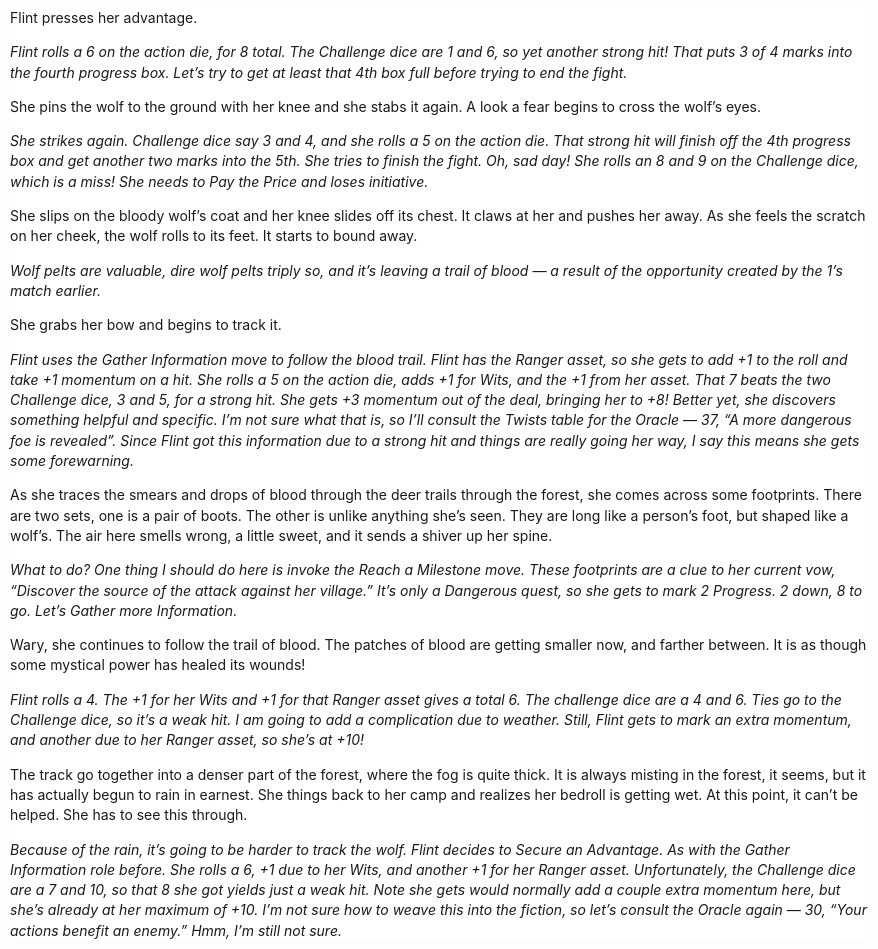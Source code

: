 Flint presses her advantage.

_Flint rolls a 6 on the action die, for 8 total. The Challenge dice are 1 and 6, so yet another strong hit! That puts 3 of 4 marks into the fourth progress box. Let’s try to get at least that 4th box full before trying to end the fight._

She pins the wolf to the ground with her knee and she stabs it again. A look a fear begins to cross the wolf’s eyes.

_She strikes again. Challenge dice say 3 and 4, and she rolls a 5 on the action die. That strong hit will finish off the 4th progress box and get another two marks into the 5th. She tries to finish the fight. Oh, sad day! She rolls an 8 and 9 on the Challenge dice, which is a miss! She needs to Pay the Price and loses initiative._

She slips on the bloody wolf’s coat and her knee slides off its chest. It claws at her and pushes her away. As she feels the scratch on her cheek, the wolf rolls to its feet. It starts to bound away.

_Wolf pelts are valuable, dire wolf pelts triply so, and it’s leaving a trail of blood — a result of the opportunity created by the 1’s match earlier._

She grabs her bow and begins to track it.

_Flint uses the Gather Information move to follow the blood trail. Flint has the Ranger asset, so she gets to add +1 to the roll and take +1 momentum on a hit. She rolls a 5 on the action die, adds +1 for Wits, and the +1 from her asset. That 7 beats the two Challenge dice, 3 and 5, for a strong hit. She gets +3 momentum out of the deal, bringing her to +8! Better yet, she discovers something helpful and specific. I’m not sure what that is, so I’ll consult the Twists table for the Oracle — 37, “A more dangerous foe is revealed”. Since Flint got this information due to a strong hit and things are really going her way, I say this means she gets some forewarning._

As she traces the smears and drops of blood through the deer trails through the forest, she comes across some footprints. There are two sets, one is a pair of boots. The other is unlike anything she’s seen. They are long like a person’s foot, but shaped like a wolf’s. The air here smells wrong, a little sweet, and it sends a shiver up her spine.

_What to do? One thing I should do here is invoke the Reach a Milestone move. These footprints are a clue to her current vow, “Discover the source of the attack against her village.” It’s only a Dangerous quest, so she gets to mark 2 Progress. 2 down, 8 to go. Let’s Gather more Information._

Wary, she continues to follow the trail of blood. The patches of blood are getting smaller now, and farther between. It is as though some mystical power has healed its wounds!

_Flint rolls a 4. The +1 for her Wits and +1 for that Ranger asset gives a total 6. The challenge dice are a 4 and 6. Ties go to the Challenge dice, so it’s a weak hit. I am going to add a complication due to weather. Still, Flint gets to mark an extra momentum, and another due to her Ranger asset, so she’s at +10!_

The track go together into a denser part of the forest, where the fog is quite thick. It is always misting in the forest, it seems, but it has actually begun to rain in earnest. She things back to her camp and realizes her bedroll is getting wet. At this point, it can’t be helped. She has to see this through.

_Because of the rain, it’s going to be harder to track the wolf. Flint decides to Secure an Advantage. As with the Gather Information role before. She rolls a 6, +1 due to her Wits, and another +1 for her Ranger asset. Unfortunately, the Challenge dice are a 7 and 10, so that 8 she got yields just a weak hit. Note she gets would normally add a couple extra momentum here, but she’s already at her maximum of +10. I’m not sure how to weave this into the fiction, so let’s consult the Oracle again — 30, “Your actions benefit an enemy.” Hmm, I’m still not sure._

